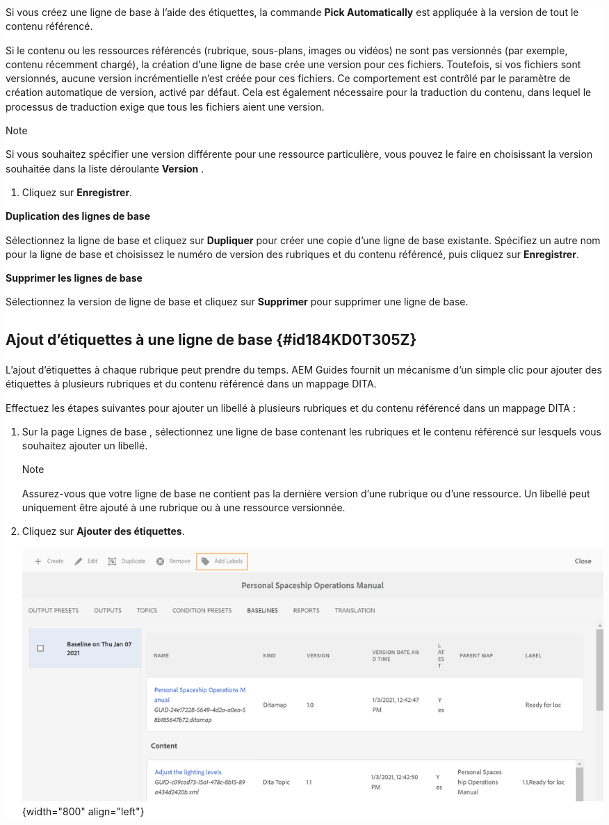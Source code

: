    Si vous créez une ligne de base à l’aide des étiquettes, la commande **Pick Automatically** est appliquée à la version de tout le contenu référencé.

   Si le contenu ou les ressources référencés \(rubrique, sous-plans, images ou vidéos\) ne sont pas versionnés \(par exemple, contenu récemment chargé\), la création d’une ligne de base crée une version pour ces fichiers. Toutefois, si vos fichiers sont versionnés, aucune version incrémentielle n’est créée pour ces fichiers. Ce comportement est contrôlé par le paramètre de création automatique de version, activé par défaut. Cela est également nécessaire pour la traduction du contenu, dans lequel le processus de traduction exige que tous les fichiers aient une version.

   >[!NOTE]
   >
   > Si vous souhaitez spécifier une version différente pour une ressource particulière, vous pouvez le faire en choisissant la version souhaitée dans la liste déroulante **Version** .
1. Cliquez sur **Enregistrer**.

**Duplication des lignes de base**

Sélectionnez la ligne de base et cliquez sur **Dupliquer** pour créer une copie d’une ligne de base existante. Spécifiez un autre nom pour la ligne de base et choisissez le numéro de version des rubriques et du contenu référencé, puis cliquez sur **Enregistrer**.

**Supprimer les lignes de base**

Sélectionnez la version de ligne de base et cliquez sur **Supprimer** pour supprimer une ligne de base.

## Ajout d’étiquettes à une ligne de base {#id184KD0T305Z}

L’ajout d’étiquettes à chaque rubrique peut prendre du temps. AEM Guides fournit un mécanisme d’un simple clic pour ajouter des étiquettes à plusieurs rubriques et du contenu référencé dans un mappage DITA.

Effectuez les étapes suivantes pour ajouter un libellé à plusieurs rubriques et du contenu référencé dans un mappage DITA :

1. Sur la page Lignes de base , sélectionnez une ligne de base contenant les rubriques et le contenu référencé sur lesquels vous souhaitez ajouter un libellé.

   >[!NOTE]
   >
   > Assurez-vous que votre ligne de base ne contient pas la dernière version d’une rubrique ou d’une ressource. Un libellé peut uniquement être ajouté à une rubrique ou à une ressource versionnée.

1. Cliquez sur **Ajouter des étiquettes**.

   ![](images/add-label-baseline-uuid.png){width="800" align="left"}
